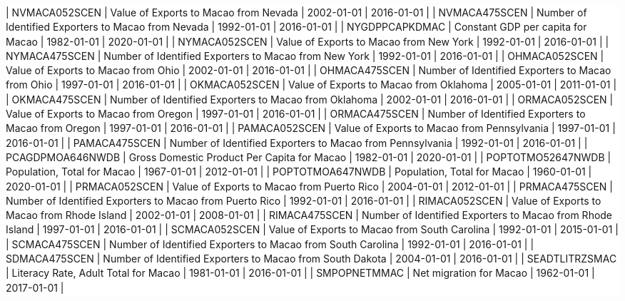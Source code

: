 | NVMACA052SCEN       | Value of Exports to Macao from Nevada                                                                                                                               | 2002-01-01          | 2016-01-01        |
| NVMACA475SCEN       | Number of Identified Exporters to Macao from Nevada                                                                                                                 | 1992-01-01          | 2016-01-01        |
| NYGDPPCAPKDMAC      | Constant GDP per capita for Macao                                                                                                                                   | 1982-01-01          | 2020-01-01        |
| NYMACA052SCEN       | Value of Exports to Macao from New York                                                                                                                             | 1992-01-01          | 2016-01-01        |
| NYMACA475SCEN       | Number of Identified Exporters to Macao from New York                                                                                                               | 1992-01-01          | 2016-01-01        |
| OHMACA052SCEN       | Value of Exports to Macao from Ohio                                                                                                                                 | 2002-01-01          | 2016-01-01        |
| OHMACA475SCEN       | Number of Identified Exporters to Macao from Ohio                                                                                                                   | 1997-01-01          | 2016-01-01        |
| OKMACA052SCEN       | Value of Exports to Macao from Oklahoma                                                                                                                             | 2005-01-01          | 2011-01-01        |
| OKMACA475SCEN       | Number of Identified Exporters to Macao from Oklahoma                                                                                                               | 2002-01-01          | 2016-01-01        |
| ORMACA052SCEN       | Value of Exports to Macao from Oregon                                                                                                                               | 1997-01-01          | 2016-01-01        |
| ORMACA475SCEN       | Number of Identified Exporters to Macao from Oregon                                                                                                                 | 1997-01-01          | 2016-01-01        |
| PAMACA052SCEN       | Value of Exports to Macao from Pennsylvania                                                                                                                         | 1997-01-01          | 2016-01-01        |
| PAMACA475SCEN       | Number of Identified Exporters to Macao from Pennsylvania                                                                                                           | 1992-01-01          | 2016-01-01        |
| PCAGDPMOA646NWDB    | Gross Domestic Product Per Capita for Macao                                                                                                                         | 1982-01-01          | 2020-01-01        |
| POPTOTMO52647NWDB   | Population, Total for Macao                                                                                                                                         | 1967-01-01          | 2012-01-01        |
| POPTOTMOA647NWDB    | Population, Total for Macao                                                                                                                                         | 1960-01-01          | 2020-01-01        |
| PRMACA052SCEN       | Value of Exports to Macao from Puerto Rico                                                                                                                          | 2004-01-01          | 2012-01-01        |
| PRMACA475SCEN       | Number of Identified Exporters to Macao from Puerto Rico                                                                                                            | 1992-01-01          | 2016-01-01        |
| RIMACA052SCEN       | Value of Exports to Macao from Rhode Island                                                                                                                         | 2002-01-01          | 2008-01-01        |
| RIMACA475SCEN       | Number of Identified Exporters to Macao from Rhode Island                                                                                                           | 1997-01-01          | 2016-01-01        |
| SCMACA052SCEN       | Value of Exports to Macao from South Carolina                                                                                                                       | 1992-01-01          | 2015-01-01        |
| SCMACA475SCEN       | Number of Identified Exporters to Macao from South Carolina                                                                                                         | 1992-01-01          | 2016-01-01        |
| SDMACA475SCEN       | Number of Identified Exporters to Macao from South Dakota                                                                                                           | 2004-01-01          | 2016-01-01        |
| SEADTLITRZSMAC      | Literacy Rate, Adult Total for Macao                                                                                                                                | 1981-01-01          | 2016-01-01        |
| SMPOPNETMMAC        | Net migration for Macao                                                                                                                                             | 1962-01-01          | 2017-01-01        |